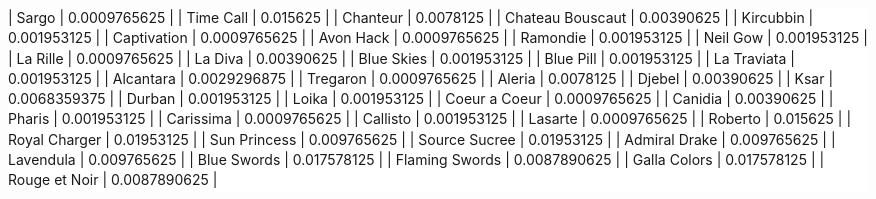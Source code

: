 | Sargo                 | 0.0009765625 |
| Time Call             | 0.015625     |
| Chanteur              | 0.0078125    |
| Chateau Bouscaut      | 0.00390625   |
| Kircubbin             | 0.001953125  |
| Captivation           | 0.0009765625 |
| Avon Hack             | 0.0009765625 |
| Ramondie              | 0.001953125  |
| Neil Gow              | 0.001953125  |
| La Rille              | 0.0009765625 |
| La Diva               | 0.00390625   |
| Blue Skies            | 0.001953125  |
| Blue Pill             | 0.001953125  |
| La Traviata           | 0.001953125  |
| Alcantara             | 0.0029296875 |
| Tregaron              | 0.0009765625 |
| Aleria                | 0.0078125    |
| Djebel                | 0.00390625   |
| Ksar                  | 0.0068359375 |
| Durban                | 0.001953125  |
| Loika                 | 0.001953125  |
| Coeur a Coeur         | 0.0009765625 |
| Canidia               | 0.00390625   |
| Pharis                | 0.001953125  |
| Carissima             | 0.0009765625 |
| Callisto              | 0.001953125  |
| Lasarte               | 0.0009765625 |
| Roberto               | 0.015625     |
| Royal Charger         | 0.01953125   |
| Sun Princess          | 0.009765625  |
| Source Sucree         | 0.01953125   |
| Admiral Drake         | 0.009765625  |
| Lavendula             | 0.009765625  |
| Blue Swords           | 0.017578125  |
| Flaming Swords        | 0.0087890625 |
| Galla Colors          | 0.017578125  |
| Rouge et Noir         | 0.0087890625 |